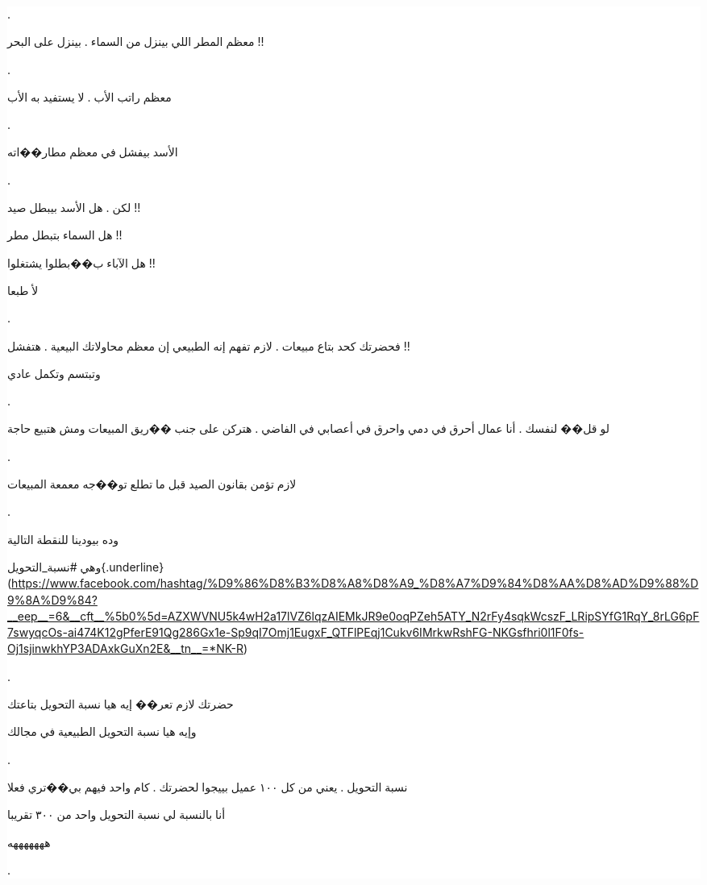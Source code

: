 .

معظم المطر اللي بينزل من السماء . بينزل على البحر !!

.

معظم راتب الأب . لا يستفيد به الأب

.

الأسد بيفشل في معظم مطار��اته

.

لكن . هل الأسد بيبطل صيد !!

هل السماء بتبطل مطر !!

هل الآباء ب��بطلوا يشتغلوا !!

لأ طبعا

.

فحضرتك كحد بتاع مبيعات . لازم تفهم إنه الطبيعي إن معظم محاولاتك البيعية
. هتفشل !!

وتبتسم وتكمل عادي

.

لو قل�� لنفسك . أنا عمال أحرق في دمي واحرق في أعصابي في الفاضي . هتركن
على جنب ��ريق المبيعات ومش هتبيع حاجة

.

لازم تؤمن بقانون الصيد قبل ما تطلع تو��جه معمعة المبيعات

.

وده بيودينا للنقطة التالية

وهي
\#نسبة_التحويل{.underline}(https://www.facebook.com/hashtag/%D9%86%D8%B3%D8%A8%D8%A9_%D8%A7%D9%84%D8%AA%D8%AD%D9%88%D9%8A%D9%84?__eep__=6&__cft__%5b0%5d=AZXWVNU5k4wH2a17lVZ6lqzAIEMkJR9e0oqPZeh5ATY_N2rFy4sqkWcszF_LRipSYfG1RqY_8rLG6pF7swyqcOs-ai474K12gPferE91Qg286Gx1e-Sp9qI7Omj1EugxF_QTFlPEqj1Cukv6IMrkwRshFG-NKGsfhri0l1F0fs-Oj1sjinwkhYP3ADAxkGuXn2E&__tn__=*NK-R)

.

حضرتك لازم تعر�� إيه هيا نسبة التحويل بتاعتك

وإيه هيا نسبة التحويل الطبيعية في مجالك

.

نسبة التحويل . يعني من كل ١٠٠ عميل بييجوا لحضرتك . كام واحد فيهم بي��تري
فعلا

أنا بالنسبة لي نسبة التحويل واحد من ٣٠٠ تقريبا

هههههههه

.

